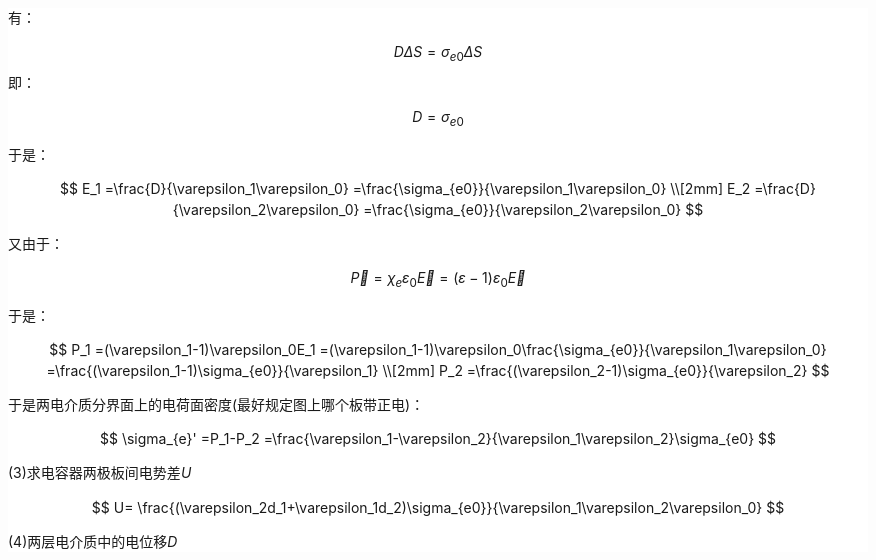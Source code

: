 有：

$$
D\Delta S=\sigma_{e0}\Delta S
$$
即：

$$
D=\sigma_{e0}
$$

于是：

$$
E_1
=\frac{D}{\varepsilon_1\varepsilon_0}
=\frac{\sigma_{e0}}{\varepsilon_1\varepsilon_0} \\[2mm]
E_2
=\frac{D}{\varepsilon_2\varepsilon_0}
=\frac{\sigma_{e0}}{\varepsilon_2\varepsilon_0}
$$

又由于：

$$
\vec{P}
=\chi_e\varepsilon_0\vec{E}
=(\varepsilon-1)\varepsilon_0\vec{E}
$$

于是：

$$
P_1
=(\varepsilon_1-1)\varepsilon_0E_1
=(\varepsilon_1-1)\varepsilon_0\frac{\sigma_{e0}}{\varepsilon_1\varepsilon_0}
=\frac{(\varepsilon_1-1)\sigma_{e0}}{\varepsilon_1} \\[2mm]
P_2
=\frac{(\varepsilon_2-1)\sigma_{e0}}{\varepsilon_2}
$$

于是两电介质分界面上的电荷面密度(最好规定图上哪个板带正电)：

$$
\sigma_{e}'
=P_1-P_2
=\frac{\varepsilon_1-\varepsilon_2}{\varepsilon_1\varepsilon_2}\sigma_{e0}
$$

(3)求电容器两极板间电势差$U$

$$
U=
\frac{(\varepsilon_2d_1+\varepsilon_1d_2)\sigma_{e0}}{\varepsilon_1\varepsilon_2\varepsilon_0}
$$

(4)两层电介质中的电位移$D$
